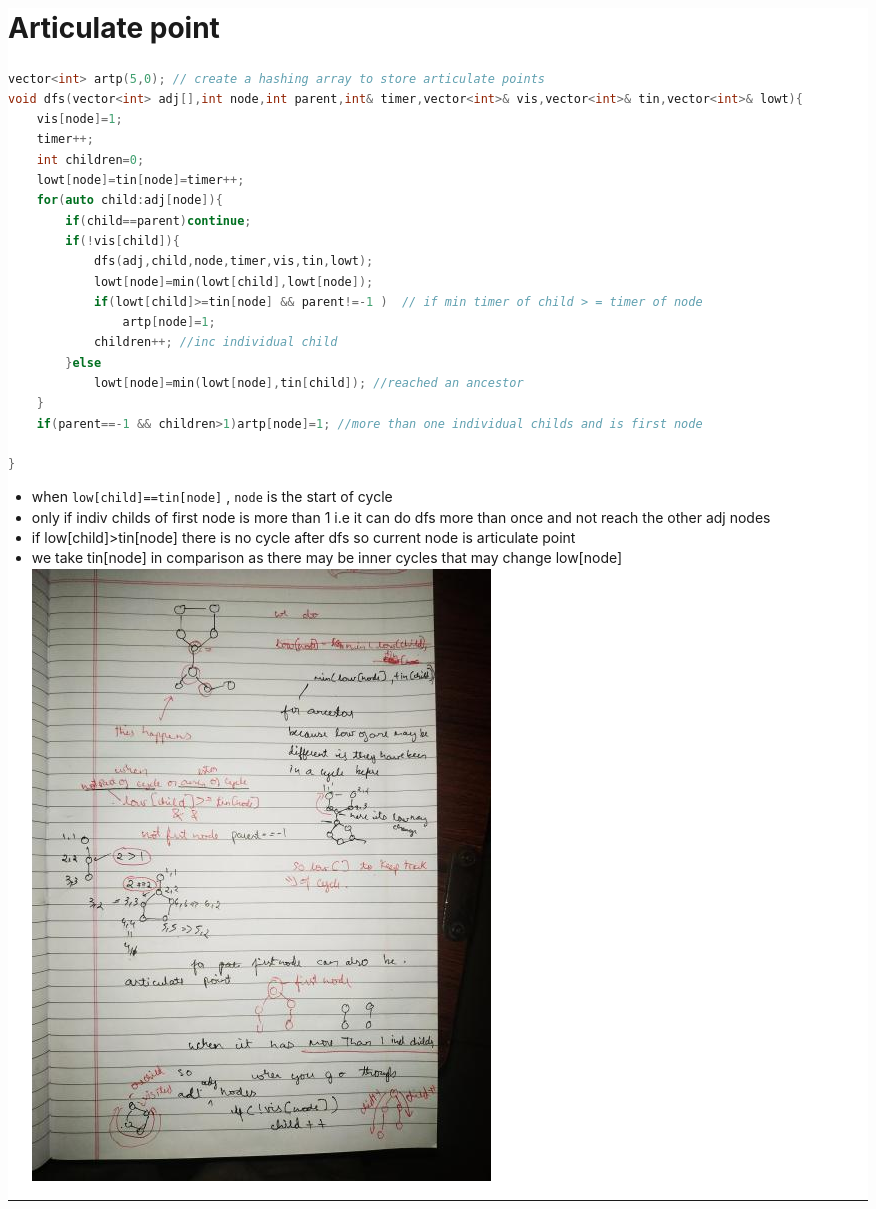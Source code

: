 # Articulate point
```cpp
vector<int> artp(5,0); // create a hashing array to store articulate points
void dfs(vector<int> adj[],int node,int parent,int& timer,vector<int>& vis,vector<int>& tin,vector<int>& lowt){
	vis[node]=1;
	timer++;
	int children=0;
	lowt[node]=tin[node]=timer++;
	for(auto child:adj[node]){
		if(child==parent)continue;
		if(!vis[child]){
			dfs(adj,child,node,timer,vis,tin,lowt);
			lowt[node]=min(lowt[child],lowt[node]);
			if(lowt[child]>=tin[node] && parent!=-1 )  // if min timer of child > = timer of node
				artp[node]=1;
			children++; //inc individual child
		}else
			lowt[node]=min(lowt[node],tin[child]); //reached an ancestor
	}
	if(parent==-1 && children>1)artp[node]=1; //more than one individual childs and is first node

}
```
- when `low[child]==tin[node]` , `node` is the start of cycle
- only if indiv childs of first node is more than 1 i.e it can do dfs more than once and not reach the other adj nodes
- if low[child]>tin[node] there is no cycle after dfs so current node is articulate point 
- we take tin[node] in comparison as there may be inner cycles that may change low[node]  
![](img\articulatepoint.png)

---

